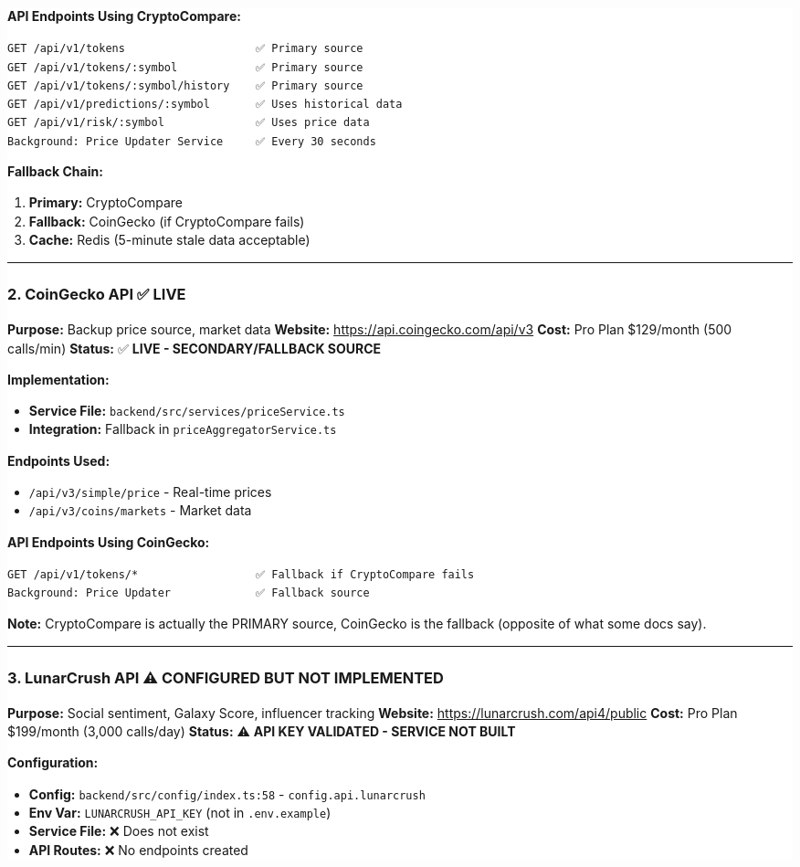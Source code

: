 **API Endpoints Using CryptoCompare:**
```
GET /api/v1/tokens                    ✅ Primary source
GET /api/v1/tokens/:symbol            ✅ Primary source
GET /api/v1/tokens/:symbol/history    ✅ Primary source
GET /api/v1/predictions/:symbol       ✅ Uses historical data
GET /api/v1/risk/:symbol              ✅ Uses price data
Background: Price Updater Service     ✅ Every 30 seconds
```

**Fallback Chain:**
1. **Primary:** CryptoCompare
2. **Fallback:** CoinGecko (if CryptoCompare fails)
3. **Cache:** Redis (5-minute stale data acceptable)

---

### 2. CoinGecko API ✅ LIVE

**Purpose:** Backup price source, market data
**Website:** https://api.coingecko.com/api/v3
**Cost:** Pro Plan $129/month (500 calls/min)
**Status:** ✅ **LIVE - SECONDARY/FALLBACK SOURCE**

**Implementation:**
- **Service File:** `backend/src/services/priceService.ts`
- **Integration:** Fallback in `priceAggregatorService.ts`

**Endpoints Used:**
- `/api/v3/simple/price` - Real-time prices
- `/api/v3/coins/markets` - Market data

**API Endpoints Using CoinGecko:**
```
GET /api/v1/tokens/*                  ✅ Fallback if CryptoCompare fails
Background: Price Updater             ✅ Fallback source
```

**Note:** CryptoCompare is actually the PRIMARY source, CoinGecko is the fallback (opposite of what some docs say).

---

### 3. LunarCrush API ⚠️ CONFIGURED BUT NOT IMPLEMENTED

**Purpose:** Social sentiment, Galaxy Score, influencer tracking
**Website:** https://lunarcrush.com/api4/public
**Cost:** Pro Plan $199/month (3,000 calls/day)
**Status:** ⚠️ **API KEY VALIDATED - SERVICE NOT BUILT**

**Configuration:**
- **Config:** `backend/src/config/index.ts:58` - `config.api.lunarcrush`
- **Env Var:** `LUNARCRUSH_API_KEY` (not in `.env.example`)
- **Service File:** ❌ Does not exist
- **API Routes:** ❌ No endpoints created
